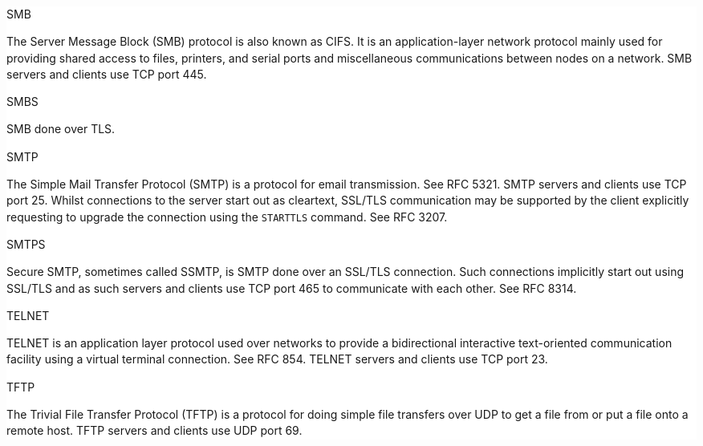 <span class="text-4505230f--HeadingH700-04e1a2a3--textContentFamily-49a318e1"><span data-key="c1541437e01b4f49a15fec8e890bca9f"><span data-offset-key="c1541437e01b4f49a15fec8e890bca9f:0">SMB</span></span></span>

<span class="text-4505230f--TextH400-3033861f--textContentFamily-49a318e1"><span data-key="196d2f47a6534ec6bce2ece887f4cd26"><span data-offset-key="196d2f47a6534ec6bce2ece887f4cd26:0">The Server Message Block (SMB) protocol is also known as CIFS. It is an application-layer network protocol mainly used for providing shared access to files, printers, and serial ports and miscellaneous communications between nodes on a network. SMB servers and clients use TCP port 445.</span></span></span>

<span class="text-4505230f--HeadingH700-04e1a2a3--textContentFamily-49a318e1"><span data-key="ec33f47bbdce43a3a2f0dcd2e12c39f3"><span data-offset-key="ec33f47bbdce43a3a2f0dcd2e12c39f3:0">SMBS</span></span></span>

<span class="text-4505230f--TextH400-3033861f--textContentFamily-49a318e1"><span data-key="2f624c232746405084565b48c1da0fa3"><span data-offset-key="2f624c232746405084565b48c1da0fa3:0">SMB done over TLS.</span></span></span>

<span class="text-4505230f--HeadingH700-04e1a2a3--textContentFamily-49a318e1"><span data-key="aed5a363e6ea4de888957df9d34eebc8"><span data-offset-key="aed5a363e6ea4de888957df9d34eebc8:0">SMTP</span></span></span>

<span class="text-4505230f--TextH400-3033861f--textContentFamily-49a318e1"><span data-key="d244f887ff1049dd8d171d46d8f07fa5"><span data-offset-key="d244f887ff1049dd8d171d46d8f07fa5:0">The Simple Mail Transfer Protocol (SMTP) is a protocol for email transmission. See RFC 5321. SMTP servers and clients use TCP port 25. Whilst connections to the server start out as cleartext, SSL/TLS communication may be supported by the client explicitly requesting to upgrade the connection using the </span><span data-offset-key="d244f887ff1049dd8d171d46d8f07fa5:1">`STARTTLS`</span><span data-offset-key="d244f887ff1049dd8d171d46d8f07fa5:2"> command. See RFC 3207.</span></span></span>

<span class="text-4505230f--HeadingH700-04e1a2a3--textContentFamily-49a318e1"><span data-key="853d1c4229cd47a39efa8fa65f693171"><span data-offset-key="853d1c4229cd47a39efa8fa65f693171:0">SMTPS</span></span></span>

<span class="text-4505230f--TextH400-3033861f--textContentFamily-49a318e1"><span data-key="be9c9bd8ee27419aaba328bf365691ab"><span data-offset-key="be9c9bd8ee27419aaba328bf365691ab:0">Secure SMTP, sometimes called SSMTP, is SMTP done over an SSL/TLS connection. Such connections implicitly start out using SSL/TLS and as such servers and clients use TCP port 465 to communicate with each other. See RFC 8314.</span></span></span>

<span class="text-4505230f--HeadingH700-04e1a2a3--textContentFamily-49a318e1"><span data-key="484f0a62f67b4b9dbe4175202105c74f"><span data-offset-key="484f0a62f67b4b9dbe4175202105c74f:0">TELNET</span></span></span>

<span class="text-4505230f--TextH400-3033861f--textContentFamily-49a318e1"><span data-key="2d1636baa2704cfd9262e93dbf7871ab"><span data-offset-key="2d1636baa2704cfd9262e93dbf7871ab:0">TELNET is an application layer protocol used over networks to provide a bidirectional interactive text-oriented communication facility using a virtual terminal connection. See RFC 854. TELNET servers and clients use TCP port 23.</span></span></span>

<span class="text-4505230f--HeadingH700-04e1a2a3--textContentFamily-49a318e1"><span data-key="5775ad24c1d84a098236d87bd5077f79"><span data-offset-key="5775ad24c1d84a098236d87bd5077f79:0">TFTP</span></span></span>

<span class="text-4505230f--TextH400-3033861f--textContentFamily-49a318e1"><span data-key="5439ea9421a04e81a560811b407a36cd"><span data-offset-key="5439ea9421a04e81a560811b407a36cd:0">The Trivial File Transfer Protocol (TFTP) is a protocol for doing simple file transfers over UDP to get a file from or put a file onto a remote host. TFTP servers and clients use UDP port 69.</span></span></span>

